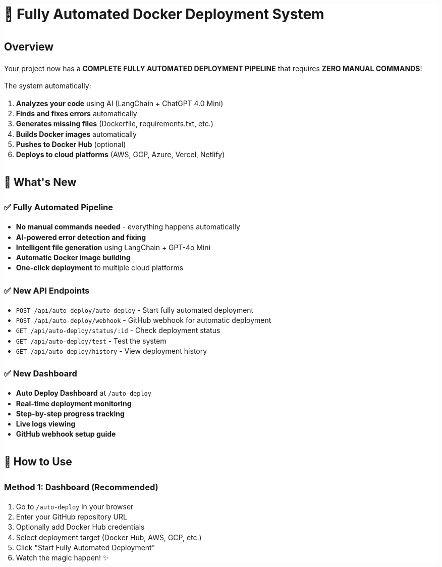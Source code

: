 # 🚀 Fully Automated Docker Deployment System

## Overview

Your project now has a **COMPLETE FULLY AUTOMATED DEPLOYMENT PIPELINE** that requires **ZERO MANUAL COMMANDS**! 

The system automatically:
1. **Analyzes your code** using AI (LangChain + ChatGPT 4.0 Mini)
2. **Finds and fixes errors** automatically
3. **Generates missing files** (Dockerfile, requirements.txt, etc.)
4. **Builds Docker images** automatically
5. **Pushes to Docker Hub** (optional)
6. **Deploys to cloud platforms** (AWS, GCP, Azure, Vercel, Netlify)

## 🎯 What's New

### ✅ Fully Automated Pipeline
- **No manual commands needed** - everything happens automatically
- **AI-powered error detection and fixing**
- **Intelligent file generation** using LangChain + GPT-4o Mini
- **Automatic Docker image building**
- **One-click deployment** to multiple cloud platforms

### ✅ New API Endpoints
- `POST /api/auto-deploy/auto-deploy` - Start fully automated deployment
- `POST /api/auto-deploy/webhook` - GitHub webhook for automatic deployment
- `GET /api/auto-deploy/status/:id` - Check deployment status
- `GET /api/auto-deploy/test` - Test the system
- `GET /api/auto-deploy/history` - View deployment history

### ✅ New Dashboard
- **Auto Deploy Dashboard** at `/auto-deploy`
- **Real-time deployment monitoring**
- **Step-by-step progress tracking**
- **Live logs viewing**
- **GitHub webhook setup guide**

## 🚀 How to Use

### Method 1: Dashboard (Recommended)
1. Go to `/auto-deploy` in your browser
2. Enter your GitHub repository URL
3. Optionally add Docker Hub credentials
4. Select deployment target (Docker Hub, AWS, GCP, etc.)
5. Click "Start Fully Automated Deployment"
6. Watch the magic happen! ✨
